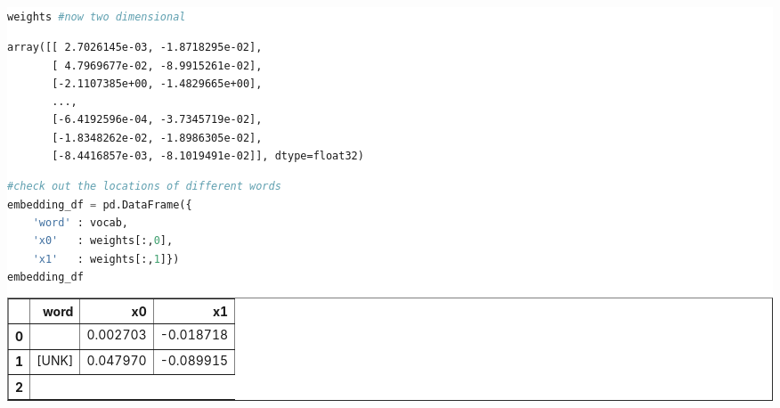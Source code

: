 ```python
weights #now two dimensional
```




    array([[ 2.7026145e-03, -1.8718295e-02],
           [ 4.7969677e-02, -8.9915261e-02],
           [-2.1107385e+00, -1.4829665e+00],
           ...,
           [-6.4192596e-04, -3.7345719e-02],
           [-1.8348262e-02, -1.8986305e-02],
           [-8.4416857e-03, -8.1019491e-02]], dtype=float32)




```python
#check out the locations of different words
embedding_df = pd.DataFrame({
    'word' : vocab,
    'x0'   : weights[:,0], 
    'x1'   : weights[:,1]})
embedding_df
```





  <div id="df-eeed906b-f5e3-4b0f-8cce-31729997f679">
    <div class="colab-df-container">
      <div>
<style scoped>
    .dataframe tbody tr th:only-of-type {
        vertical-align: middle;
    }

    .dataframe tbody tr th {
        vertical-align: top;
    }

    .dataframe thead th {
        text-align: right;
    }
</style>
<table border="1" class="dataframe">
  <thead>
    <tr style="text-align: right;">
      <th></th>
      <th>word</th>
      <th>x0</th>
      <th>x1</th>
    </tr>
  </thead>
  <tbody>
    <tr>
      <th>0</th>
      <td></td>
      <td>0.002703</td>
      <td>-0.018718</td>
    </tr>
    <tr>
      <th>1</th>
      <td>[UNK]</td>
      <td>0.047970</td>
      <td>-0.089915</td>
    </tr>
    <tr>
      <th>2</th>